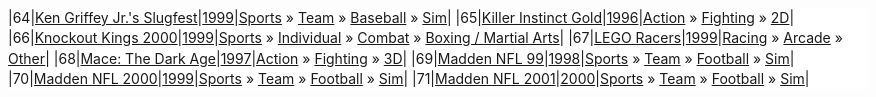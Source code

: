 |64|<a href="https://gamefaqs.gamespot.com/n64/197710-ken-griffey-jrs-slugfest" target="_blank" rel="noopener noreferrer">Ken Griffey Jr.'s Slugfest</a>|<a href="https://gamefaqs.gamespot.com/n64/197710-ken-griffey-jrs-slugfest/data" target="_blank" rel="noopener noreferrer">1999</a>|<a href="https://gamefaqs.gamespot.com/n64/category/43-sports" target="_blank" rel="noopener noreferrer">Sports</a> &raquo; <a href="https://gamefaqs.gamespot.com/n64/category/91-sports-team" target="_blank" rel="noopener noreferrer">Team</a> &raquo; <a href="https://gamefaqs.gamespot.com/n64/category/94-sports-team-baseball" target="_blank" rel="noopener noreferrer">Baseball</a> &raquo; <a href="https://gamefaqs.gamespot.com/n64/category/201-sports-team-baseball-sim" target="_blank" rel="noopener noreferrer">Sim</a>|
|65|<a href="https://gamefaqs.gamespot.com/n64/197715-killer-instinct-gold" target="_blank" rel="noopener noreferrer">Killer Instinct Gold</a>|<a href="https://gamefaqs.gamespot.com/n64/197715-killer-instinct-gold/data" target="_blank" rel="noopener noreferrer">1996</a>|<a href="https://gamefaqs.gamespot.com/n64/category/54-action" target="_blank" rel="noopener noreferrer">Action</a> &raquo; <a href="https://gamefaqs.gamespot.com/n64/category/57-action-fighting" target="_blank" rel="noopener noreferrer">Fighting</a> &raquo; <a href="https://gamefaqs.gamespot.com/n64/category/86-action-fighting-2d" target="_blank" rel="noopener noreferrer">2D</a>|
|66|<a href="https://gamefaqs.gamespot.com/n64/197746-knockout-kings-2000" target="_blank" rel="noopener noreferrer">Knockout Kings 2000</a>|<a href="https://gamefaqs.gamespot.com/n64/197746-knockout-kings-2000/data" target="_blank" rel="noopener noreferrer">1999</a>|<a href="https://gamefaqs.gamespot.com/n64/category/43-sports" target="_blank" rel="noopener noreferrer">Sports</a> &raquo; <a href="https://gamefaqs.gamespot.com/n64/category/92-sports-individual" target="_blank" rel="noopener noreferrer">Individual</a> &raquo; <a href="https://gamefaqs.gamespot.com/n64/category/312-sports-individual-combat" target="_blank" rel="noopener noreferrer">Combat</a> &raquo; <a href="https://gamefaqs.gamespot.com/n64/category/104-sports-individual-combat-boxing-martial-arts" target="_blank" rel="noopener noreferrer">Boxing / Martial Arts</a>|
|67|<a href="https://gamefaqs.gamespot.com/n64/197775-lego-racers" target="_blank" rel="noopener noreferrer">LEGO Racers</a>|<a href="https://gamefaqs.gamespot.com/n64/197775-lego-racers/data" target="_blank" rel="noopener noreferrer">1999</a>|<a href="https://gamefaqs.gamespot.com/n64/category/47-racing" target="_blank" rel="noopener noreferrer">Racing</a> &raquo; <a href="https://gamefaqs.gamespot.com/n64/category/314-racing-arcade" target="_blank" rel="noopener noreferrer">Arcade</a> &raquo; <a href="https://gamefaqs.gamespot.com/n64/category/235-racing-arcade-other" target="_blank" rel="noopener noreferrer">Other</a>|
|68|<a href="https://gamefaqs.gamespot.com/n64/197812-mace-the-dark-age" target="_blank" rel="noopener noreferrer">Mace: The Dark Age</a>|<a href="https://gamefaqs.gamespot.com/n64/197812-mace-the-dark-age/data" target="_blank" rel="noopener noreferrer">1997</a>|<a href="https://gamefaqs.gamespot.com/n64/category/54-action" target="_blank" rel="noopener noreferrer">Action</a> &raquo; <a href="https://gamefaqs.gamespot.com/n64/category/57-action-fighting" target="_blank" rel="noopener noreferrer">Fighting</a> &raquo; <a href="https://gamefaqs.gamespot.com/n64/category/87-action-fighting-3d" target="_blank" rel="noopener noreferrer">3D</a>|
|69|<a href="https://gamefaqs.gamespot.com/n64/197831-madden-nfl-99" target="_blank" rel="noopener noreferrer">Madden NFL 99</a>|<a href="https://gamefaqs.gamespot.com/n64/197831-madden-nfl-99/data" target="_blank" rel="noopener noreferrer">1998</a>|<a href="https://gamefaqs.gamespot.com/n64/category/43-sports" target="_blank" rel="noopener noreferrer">Sports</a> &raquo; <a href="https://gamefaqs.gamespot.com/n64/category/91-sports-team" target="_blank" rel="noopener noreferrer">Team</a> &raquo; <a href="https://gamefaqs.gamespot.com/n64/category/97-sports-team-football" target="_blank" rel="noopener noreferrer">Football</a> &raquo; <a href="https://gamefaqs.gamespot.com/n64/category/205-sports-team-football-sim" target="_blank" rel="noopener noreferrer">Sim</a>|
|70|<a href="https://gamefaqs.gamespot.com/n64/197823-madden-nfl-2000" target="_blank" rel="noopener noreferrer">Madden NFL 2000</a>|<a href="https://gamefaqs.gamespot.com/n64/197823-madden-nfl-2000/data" target="_blank" rel="noopener noreferrer">1999</a>|<a href="https://gamefaqs.gamespot.com/n64/category/43-sports" target="_blank" rel="noopener noreferrer">Sports</a> &raquo; <a href="https://gamefaqs.gamespot.com/n64/category/91-sports-team" target="_blank" rel="noopener noreferrer">Team</a> &raquo; <a href="https://gamefaqs.gamespot.com/n64/category/97-sports-team-football" target="_blank" rel="noopener noreferrer">Football</a> &raquo; <a href="https://gamefaqs.gamespot.com/n64/category/205-sports-team-football-sim" target="_blank" rel="noopener noreferrer">Sim</a>|
|71|<a href="https://gamefaqs.gamespot.com/n64/371618-madden-nfl-2001" target="_blank" rel="noopener noreferrer">Madden NFL 2001</a>|<a href="https://gamefaqs.gamespot.com/n64/371618-madden-nfl-2001/data" target="_blank" rel="noopener noreferrer">2000</a>|<a href="https://gamefaqs.gamespot.com/n64/category/43-sports" target="_blank" rel="noopener noreferrer">Sports</a> &raquo; <a href="https://gamefaqs.gamespot.com/n64/category/91-sports-team" target="_blank" rel="noopener noreferrer">Team</a> &raquo; <a href="https://gamefaqs.gamespot.com/n64/category/97-sports-team-football" target="_blank" rel="noopener noreferrer">Football</a> &raquo; <a href="https://gamefaqs.gamespot.com/n64/category/205-sports-team-football-sim" target="_blank" rel="noopener noreferrer">Sim</a>|
